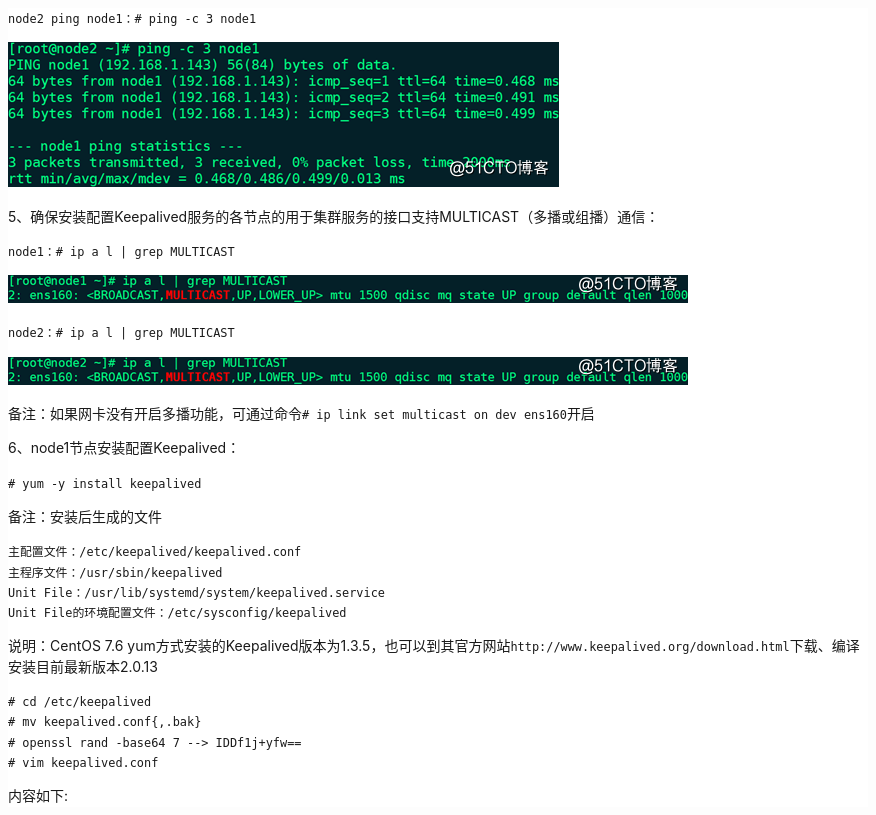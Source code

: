    node2 ping node1：# ping -c 3 node1

![](./Keepalived/1552750508753328.png)

5、确保安装配置Keepalived服务的各节点的用于集群服务的接口支持MULTICAST（多播或组播）通信：

    node1：# ip a l | grep MULTICAST

![](./Keepalived/1552750517256706.png)

    node2：# ip a l | grep MULTICAST

![](./Keepalived/1552750520444490.png)

备注：如果网卡没有开启多播功能，可通过命令`# ip link set multicast on dev ens160`开启

6、node1节点安装配置Keepalived：

    # yum -y install keepalived

备注：安装后生成的文件

    主配置文件：/etc/keepalived/keepalived.conf
    主程序文件：/usr/sbin/keepalived
    Unit File：/usr/lib/systemd/system/keepalived.service
    Unit File的环境配置文件：/etc/sysconfig/keepalived

说明：CentOS 7.6 yum方式安装的Keepalived版本为1.3.5，也可以到其官方网站`http://www.keepalived.org/download.html`下载、编译安装目前最新版本2.0.13

    # cd /etc/keepalived
    # mv keepalived.conf{,.bak}
    # openssl rand -base64 7 --> IDDf1j+yfw==
    # vim keepalived.conf

内容如下:
